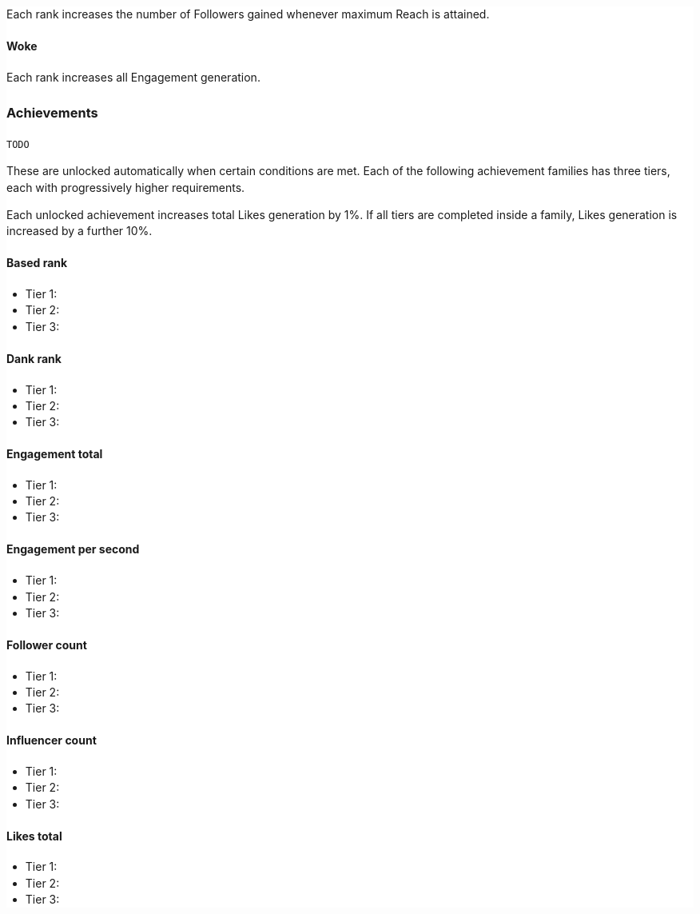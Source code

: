 Each rank increases the number of Followers gained whenever maximum Reach is attained.

#### Woke

Each rank increases all Engagement generation.

### Achievements

`TODO`

These are unlocked automatically when certain conditions are met. Each of the following achievement families has three tiers, each with progressively higher requirements.

Each unlocked achievement increases total Likes generation by 1%. If all tiers are completed inside a family, Likes generation is increased by a further 10%.

#### Based rank

- Tier 1:
- Tier 2:
- Tier 3:

#### Dank rank

- Tier 1:
- Tier 2:
- Tier 3:

#### Engagement total

- Tier 1:
- Tier 2:
- Tier 3:

#### Engagement per second

- Tier 1:
- Tier 2:
- Tier 3:

#### Follower count

- Tier 1:
- Tier 2:
- Tier 3:

#### Influencer count

- Tier 1:
- Tier 2:
- Tier 3:

#### Likes total

- Tier 1:
- Tier 2:
- Tier 3:
